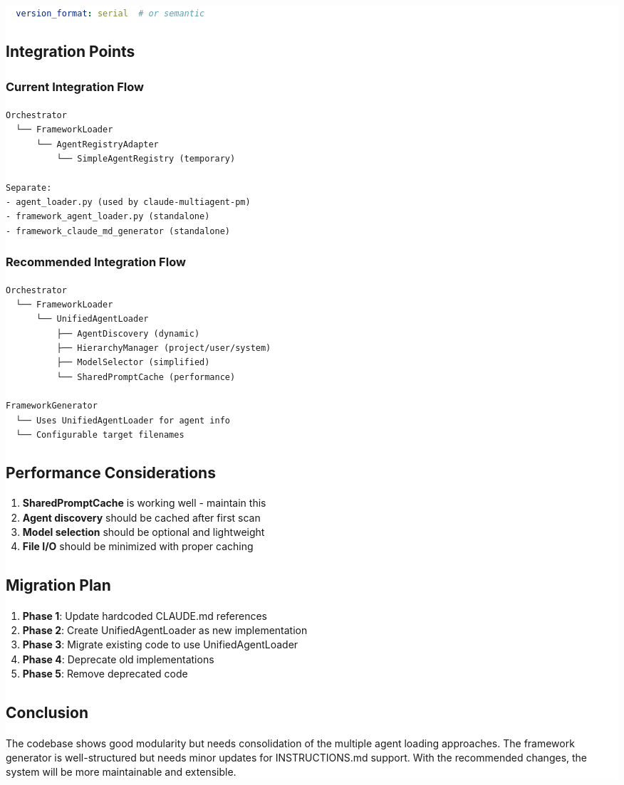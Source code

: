 ```yaml
  version_format: serial  # or semantic
```

## Integration Points

### Current Integration Flow

```
Orchestrator
  └── FrameworkLoader
      └── AgentRegistryAdapter
          └── SimpleAgentRegistry (temporary)

Separate:
- agent_loader.py (used by claude-multiagent-pm)
- framework_agent_loader.py (standalone)
- framework_claude_md_generator (standalone)
```

### Recommended Integration Flow

```
Orchestrator
  └── FrameworkLoader
      └── UnifiedAgentLoader
          ├── AgentDiscovery (dynamic)
          ├── HierarchyManager (project/user/system)
          ├── ModelSelector (simplified)
          └── SharedPromptCache (performance)

FrameworkGenerator
  └── Uses UnifiedAgentLoader for agent info
  └── Configurable target filenames
```

## Performance Considerations

1. **SharedPromptCache** is working well - maintain this
2. **Agent discovery** should be cached after first scan
3. **Model selection** should be optional and lightweight
4. **File I/O** should be minimized with proper caching

## Migration Plan

1. **Phase 1**: Update hardcoded CLAUDE.md references
2. **Phase 2**: Create UnifiedAgentLoader as new implementation
3. **Phase 3**: Migrate existing code to use UnifiedAgentLoader
4. **Phase 4**: Deprecate old implementations
5. **Phase 5**: Remove deprecated code

## Conclusion

The codebase shows good modularity but needs consolidation of the multiple agent loading approaches. The framework generator is well-structured but needs minor updates for INSTRUCTIONS.md support. With the recommended changes, the system will be more maintainable and extensible.